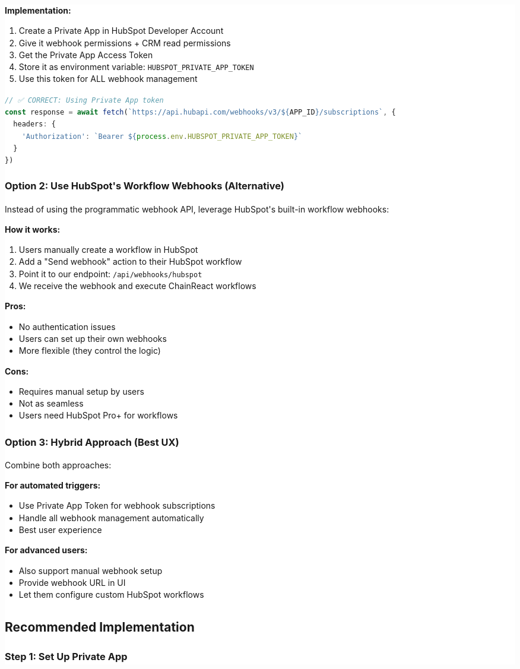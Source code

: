 **Implementation:**
1. Create a Private App in HubSpot Developer Account
2. Give it webhook permissions + CRM read permissions
3. Get the Private App Access Token
4. Store it as environment variable: `HUBSPOT_PRIVATE_APP_TOKEN`
5. Use this token for ALL webhook management

```typescript
// ✅ CORRECT: Using Private App token
const response = await fetch(`https://api.hubapi.com/webhooks/v3/${APP_ID}/subscriptions`, {
  headers: {
    'Authorization': `Bearer ${process.env.HUBSPOT_PRIVATE_APP_TOKEN}`
  }
})
```

### Option 2: Use HubSpot's Workflow Webhooks (Alternative)

Instead of using the programmatic webhook API, leverage HubSpot's built-in workflow webhooks:

**How it works:**
1. Users manually create a workflow in HubSpot
2. Add a "Send webhook" action to their HubSpot workflow
3. Point it to our endpoint: `/api/webhooks/hubspot`
4. We receive the webhook and execute ChainReact workflows

**Pros:**
- No authentication issues
- Users can set up their own webhooks
- More flexible (they control the logic)

**Cons:**
- Requires manual setup by users
- Not as seamless
- Users need HubSpot Pro+ for workflows

### Option 3: Hybrid Approach (Best UX)

Combine both approaches:

**For automated triggers:**
- Use Private App Token for webhook subscriptions
- Handle all webhook management automatically
- Best user experience

**For advanced users:**
- Also support manual webhook setup
- Provide webhook URL in UI
- Let them configure custom HubSpot workflows

## Recommended Implementation

### Step 1: Set Up Private App
